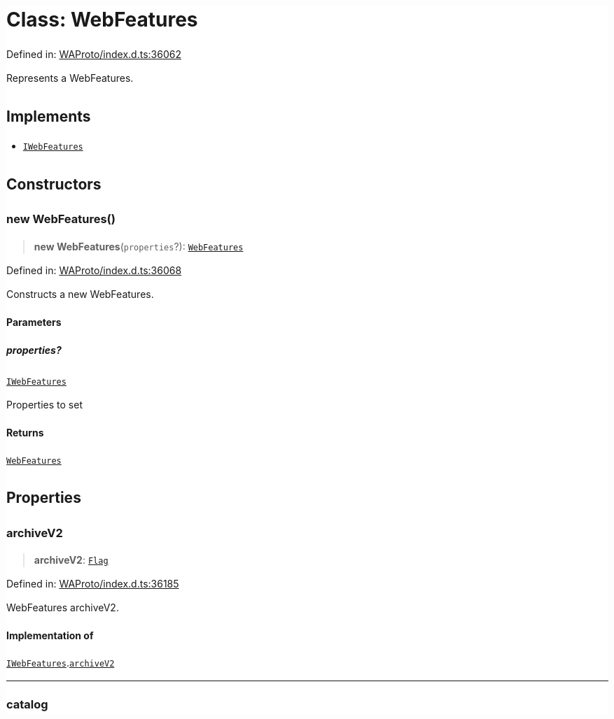 # Class: WebFeatures

Defined in: [WAProto/index.d.ts:36062](https://github.com/Riders004/Tv/blob/3d6aaf6f3efb499dc9d0ca82bb24083bb45a8478/WAProto/index.d.ts#L36062)

Represents a WebFeatures.

## Implements

- [`IWebFeatures`](../interfaces/IWebFeatures.md)

## Constructors

### new WebFeatures()

> **new WebFeatures**(`properties`?): [`WebFeatures`](WebFeatures.md)

Defined in: [WAProto/index.d.ts:36068](https://github.com/Riders004/Tv/blob/3d6aaf6f3efb499dc9d0ca82bb24083bb45a8478/WAProto/index.d.ts#L36068)

Constructs a new WebFeatures.

#### Parameters

##### properties?

[`IWebFeatures`](../interfaces/IWebFeatures.md)

Properties to set

#### Returns

[`WebFeatures`](WebFeatures.md)

## Properties

### archiveV2

> **archiveV2**: [`Flag`](../namespaces/WebFeatures/enumerations/Flag.md)

Defined in: [WAProto/index.d.ts:36185](https://github.com/Riders004/Tv/blob/3d6aaf6f3efb499dc9d0ca82bb24083bb45a8478/WAProto/index.d.ts#L36185)

WebFeatures archiveV2.

#### Implementation of

[`IWebFeatures`](../interfaces/IWebFeatures.md).[`archiveV2`](../interfaces/IWebFeatures.md#archivev2)

***

### catalog
